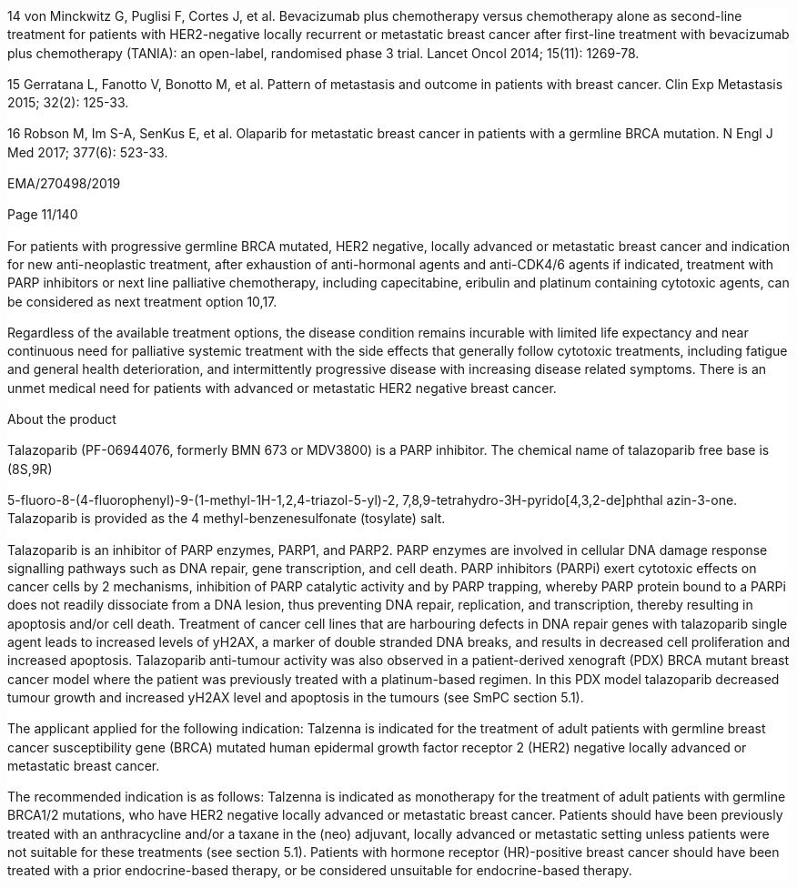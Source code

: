 14 von Minckwitz G, Puglisi F, Cortes J, et al. Bevacizumab plus chemotherapy versus chemotherapy alone as second-line treatment for patients with HER2-negative locally recurrent or metastatic breast cancer after first-line treatment with bevacizumab plus chemotherapy (TANIA): an open-label, randomised phase 3 trial. Lancet Oncol 2014; 15(11): 1269-78.

15 Gerratana L, Fanotto V, Bonotto M, et al. Pattern of metastasis and outcome in patients with breast cancer. Clin Exp Metastasis 2015; 32(2): 125-33.

16 Robson M, Im S-A, SenKus E, et al. Olaparib for metastatic breast cancer in patients with a germline BRCA mutation. N Engl J Med 2017; 377(6): 523-33.

EMA/270498/2019

Page 11/140

For patients with progressive germline BRCA mutated, HER2 negative, locally advanced or metastatic breast cancer and indication for new anti-neoplastic treatment, after exhaustion of anti-hormonal agents and anti-CDK4/6 agents if indicated, treatment with PARP inhibitors or next line palliative chemotherapy, including capecitabine, eribulin and platinum containing cytotoxic agents, can be considered as next treatment option 10,17.

Regardless of the available treatment options, the disease condition remains incurable with limited life expectancy and near continuous need for palliative systemic treatment with the side effects that generally follow cytotoxic treatments, including fatigue and general health deterioration, and intermittently progressive disease with increasing disease related symptoms. There is an unmet medical need for patients with advanced or metastatic HER2 negative breast cancer.

About the product

Talazoparib (PF-06944076, formerly BMN 673 or MDV3800) is a PARP inhibitor. The chemical name of talazoparib free base is (8S,9R)

5-fluoro-8-(4-fluorophenyl)-9-(1-methyl-1H-1,2,4-triazol-5-yl)-2, 7,8,9-tetrahydro-3H-pyrido[4,3,2-de]phthal azin-3-one. Talazoparib is provided as the 4 methyl-benzenesulfonate (tosylate) salt.

Talazoparib is an inhibitor of PARP enzymes, PARP1, and PARP2. PARP enzymes are involved in cellular DNA damage response signalling pathways such as DNA repair, gene transcription, and cell death. PARP inhibitors (PARPi) exert cytotoxic effects on cancer cells by 2 mechanisms, inhibition of PARP catalytic activity and by PARP trapping, whereby PARP protein bound to a PARPi does not readily dissociate from a DNA lesion, thus preventing DNA repair, replication, and transcription, thereby resulting in apoptosis and/or cell death. Treatment of cancer cell lines that are harbouring defects in DNA repair genes with talazoparib single agent leads to increased levels of yH2AX, a marker of double stranded DNA breaks, and results in decreased cell proliferation and increased apoptosis. Talazoparib anti-tumour activity was also observed in a patient-derived xenograft (PDX) BRCA mutant breast cancer model where the patient was previously treated with a platinum-based regimen. In this PDX model talazoparib decreased tumour growth and increased yH2AX level and apoptosis in the tumours (see SmPC section 5.1).

The applicant applied for the following indication: Talzenna is indicated for the treatment of adult patients with germline breast cancer susceptibility gene (BRCA) mutated human epidermal growth factor receptor 2 (HER2) negative locally advanced or metastatic breast cancer.

The recommended indication is as follows: Talzenna is indicated as monotherapy for the treatment of adult patients with germline BRCA1/2 mutations, who have HER2 negative locally advanced or metastatic breast cancer. Patients should have been previously treated with an anthracycline and/or a taxane in the (neo) adjuvant, locally advanced or metastatic setting unless patients were not suitable for these treatments (see section 5.1). Patients with hormone receptor (HR)-positive breast cancer should have been treated with a prior endocrine-based therapy, or be considered unsuitable for endocrine-based therapy.
